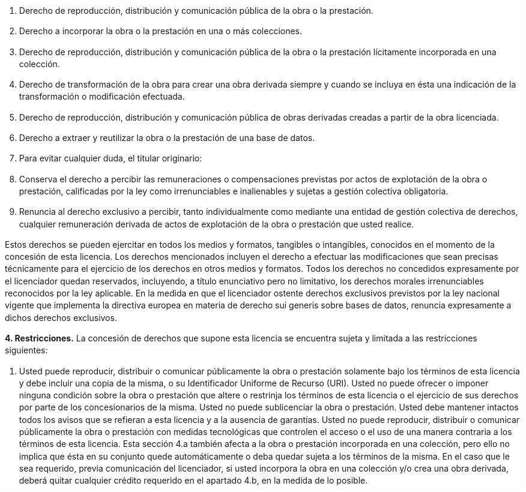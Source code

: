 1.  Derecho de reproducción, distribución y comunicación pública de la
    obra o la prestación.



13. Derecho a incorporar la obra o la prestación en una o más
    colecciones.

14. Derecho de reproducción, distribución y comunicación pública de la
    obra o la prestación lícitamente incorporada en una colección.

15. Derecho de transformación de la obra para crear una obra derivada
    siempre y cuando se incluya en ésta una indicación de la
    transformación o modificación efectuada.

16. Derecho de reproducción, distribución y comunicación pública de
    obras derivadas creadas a partir de la obra licenciada.

17. Derecho a extraer y reutilizar la obra o la prestación de una base
    de datos.

18. Para evitar cualquier duda, el titular originario:



1.  Conserva el derecho a percibir las remuneraciones o compensaciones
    previstas por actos de explotación de la obra o prestación,
    calificadas por la ley como irrenunciables e inalienables y sujetas
    a gestión colectiva obligatoria.

2.  Renuncia al derecho exclusivo a percibir, tanto individualmente como
    mediante una entidad de gestión colectiva de derechos, cualquier
    remuneración derivada de actos de explotación de la obra o
    prestación que usted realice.

Estos derechos se pueden ejercitar en todos los medios y formatos,
tangibles o intangibles, conocidos en el momento de la concesión de esta
licencia. Los derechos mencionados incluyen el derecho a efectuar las
modificaciones que sean precisas técnicamente para el ejercicio de los
derechos en otros medios y formatos. Todos los derechos no concedidos
expresamente por el licenciador quedan reservados, incluyendo, a título
enunciativo pero no limitativo, los derechos morales irrenunciables
reconocidos por la ley aplicable. En la medida en que el licenciador
ostente derechos exclusivos previstos por la ley nacional vigente que
implementa la directiva europea en materia de derecho sui generis sobre
bases de datos, renuncia expresamente a dichos derechos exclusivos.

**4. Restricciones.** La concesión de derechos que supone esta licencia
se encuentra sujeta y limitada a las restricciones siguientes:

1.  Usted puede reproducir, distribuir o comunicar públicamente la obra
    o prestación solamente bajo los términos de esta licencia y debe
    incluir una copia de la misma, o su Identificador Uniforme de
    Recurso (URI). Usted no puede ofrecer o imponer ninguna condición
    sobre la obra o prestación que altere o restrinja los términos de
    esta licencia o el ejercicio de sus derechos por parte de los
    concesionarios de la misma. Usted no puede sublicenciar la obra o
    prestación. Usted debe mantener intactos todos los avisos que se
    refieran a esta licencia y a la ausencia de garantías. Usted no
    puede reproducir, distribuir o comunicar públicamente la obra o
    prestación con medidas tecnológicas que controlen el acceso o el uso
    de una manera contraria a los términos de esta licencia. Esta
    sección 4.a también afecta a la obra o prestación incorporada en una
    colección, pero ello no implica que ésta en su conjunto quede
    automáticamente o deba quedar sujeta a los términos de la misma. En
    el caso que le sea requerido, previa comunicación del licenciador,
    si usted incorpora la obra en una colección y/o crea una obra
    derivada, deberá quitar cualquier crédito requerido en el apartado
    4.b, en la medida de lo posible.
